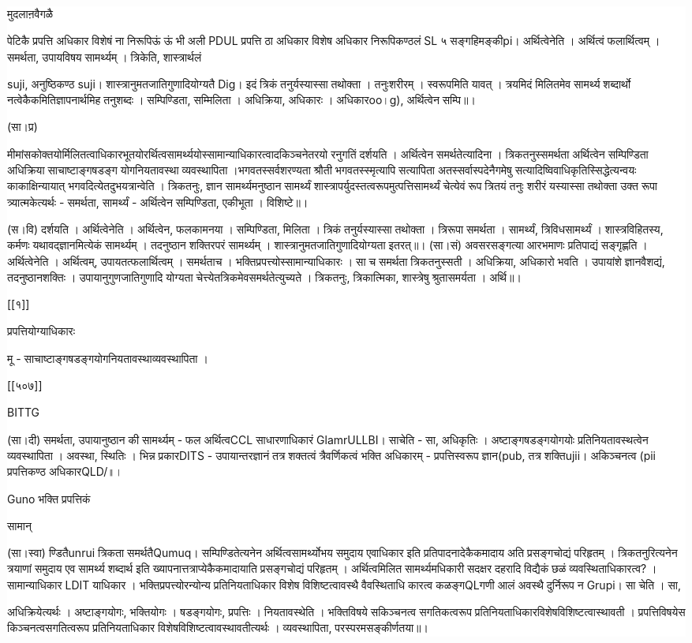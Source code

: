 मुदलाऩवैगळै 

पेटिकै प्रपत्ति अधिकार विशेषं ना निरूपिऊं ऊं भी अली PDUL प्रपत्ति ठा अधिकार विशेष अधिकार निरूपिकण्ठलं SL ५ सङ्गहिमङ्कीpi। अर्थित्वेनेति । अर्थित्वं फलार्थित्वम् । समर्थता, उपायविषय सामर्थ्यम् । त्रिकेति, शास्त्रार्थलं 

suji, अनुष्ठिकण्ठ suji। शास्त्रानुमतजातिगुणादियोग्यतै Dig। इदं त्रिकं तनुर्यस्यास्सा तथोक्ता । तनुःशरीरम् । स्वरूपमिति यावत् । त्रयमिदं मिलितमेव सामर्थ्य शब्दार्थो नत्वेकैकमितिज्ञापनार्थमिह तनुशब्दः । सम्पिण्डिता, सम्मिलिता । अधिक्रिया, अधिकारः । अधिकारoo।g), अर्थित्वेन सम्पि॥। 

(सा।प्र) 

मीमांसकोक्तयोर्मिलितत्वाधिकारभूतयोरर्थित्वसामर्थ्ययोस्सामान्याधिकारत्वादकिञ्चनेतरयो रनुगतिं दर्शयति । अर्थित्वेन समर्थतेत्यादिना । त्रिकतनुस्समर्थता अर्थित्वेन सम्पिण्डिता अधिक्रिया साचाष्टाङ्गषडङ्ग योगनियतावस्था व्यवस्थापिता ।भगवतस्सर्वशरण्यता श्रौती भगवतस्स्मृत्यापि सत्यापिता अतस्सर्वास्पदेनैगमेषु सत्यादिष्विवाधिकृतिस्सिद्धेत्यन्वयः काकाक्षिन्यायात् भगवदित्येतदुभयत्रान्वेति । त्रिकतनुः, ज्ञान सामर्थ्यमनुष्ठान सामर्थ्यं शास्त्रापर्युदस्तत्वरूपमुत्पत्तिसामर्थ्यं चेत्येवं रूप त्रितयं तनुः शरीरं यस्यास्सा तथोक्ता उक्त रूपा त्र्यात्मकेत्यर्थः - समर्थता, सामर्थ्यं - अर्थित्वेन सम्पिण्डिता, एकीभूता । विशिष्टे॥। 

(स।वि) दर्शयति । अर्थित्वेनेति । अर्थित्वेन, फलकामनया । सम्पिण्डिता, मिलिता । त्रिकं तनुर्यस्यास्सा तथोक्ता । त्रिरूपा समर्थता । सामर्थ्यं, त्रिविधसामर्थ्यं । शास्त्रविहितस्य, कर्मणः यथावद्ज्ञानमित्येकं सामर्थ्यम् । तदनुष्ठान शक्तिरपरं सामर्थ्यम् । शास्त्रानुमतजातिगुणादियोग्यता इतरत्॥। (सा।सं) अवसरसङ्गत्या आरभमाणः प्रतिपाद्यं सङ्गृह्णति । अर्थित्वेनेति । अर्थित्वम्, उपायतत्फलार्थित्वम् । समर्थताच । भक्तिप्रपत्त्योस्सामान्याधिकारः । सा च समर्थता त्रिकतनुस्सती । अधिक्रिया, अधिकारो भवति । उपायांशे ज्ञानवैशद्यं, तदनुष्ठानशक्तिः । उपायानुगुणजातिगुणादि योग्यता चेत्त्येतत्रिकमेवसमर्थतेत्युच्यते । त्रिकतनुः, त्रिकात्मिका, शास्त्रेषु श्रुतासमर्यता । अर्थि॥। 

[[१]]

प्रपत्तियोग्याधिकारः 

मू - साचाष्टाङ्गषडङ्गयोगनियतावस्थाव्यवस्थापिता । 

[[५०७]]

BITTG 

(सा।दी) समर्थता, उपायानुष्ठान की सामर्थ्यम् - फल अर्थित्वCCL साधारणाधिकारं GlamrULLBI। साचेति - सा, अधिकृतिः । अष्टाङ्गषडङ्गयोगयोः प्रतिनियतावस्थत्वेन व्यवस्थापिता । अवस्था, स्थितिः । भिन्न प्रकारDITS - उपायान्तरज्ञानं तत्र शक्तत्वं त्रैवर्णिकत्वं भक्ति अधिकारम् - प्रपत्तिस्वरूप ज्ञान(pub, तत्र शक्तिujii। अकिञ्चनत्व (pii प्रपत्तिकण्ठ अधिकारQLD/॥। 

Guno भक्ति प्रपत्तिकं 

सामान् 

(सा।स्वा) ण्डितैunrui त्रिकता समर्थतैQumuq। सम्पिण्डितेत्यनेन अर्थित्वसामर्थ्योभय समुदाय एवाधिकार इति प्रतिपादनादेकैकमादाय अति प्रसङ्गचोद्यं परिहृतम् । त्रिकतनुरित्यनेन त्रयाणां समुदाय एव सामर्थ्य शब्दार्थ इति ख्यापनात्तत्राप्येकैकमादायाति प्रसङ्गचोद्यं परिहृतम् । अर्थित्वमिलित सामर्थ्यमधिकारी सदक्षर दहरादि विद्यैकं छळं व्यवस्थिताधिकारत्व? । सामान्याधिकार LDIT याधिकार । भक्तिप्रपत्त्योरन्योन्य प्रतिनियताधिकार विशेष विशिष्टत्वावस्थै वैवस्थिताधि कारत्व कळङ्गQLगणी आलं अवस्थै दुर्निरूप न Grupi। सा चेति । सा, 

अधिक्रियेत्यर्थः । अष्टाङ्गयोगः, भक्तियोगः । षडङ्गयोगः, प्रपत्तिः । नियतावस्थेति । भक्तिविषये सकिञ्चनत्व सगतिकत्वरूप प्रतिनियताधिकारविशेषविशिष्टत्वास्थावती । प्रपत्तिविषयेस किञ्चनत्वसगतित्वरूप प्रतिनियताधिकार विशेषविशिष्टत्वावस्थावतीत्यर्थः । व्यवस्थापिता, परस्परमसङ्कीर्णतया॥। 
